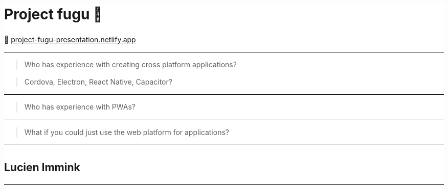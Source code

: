 
# Project fugu 🐡

<span>📑 [project-fugu-presentation.netlify.app](https://project-fugu-presentation.netlify.app/) </span> <br>

---


> Who has experience with creating cross platform applications?

<div>

> Cordova, Electron, React Native, Capacitor?

</div>

---


> Who has experience with PWAs?

---


> What if you could just use the web platform for applications?

---


## Lucien Immink

---

